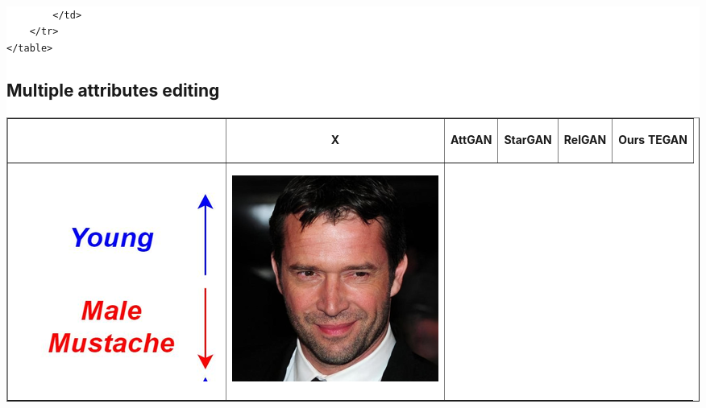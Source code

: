             </td>			
        </tr> 
    </table> 
</body>


 ## Multiple attributes editing
 <body>
	<table width="95%" border="1", style="table-layout: fixed;", cellpadding="2" cellspacing="1">
         <tr>
            <td style="word-wrap: break-word;", halign="center", valign="center">
              <p align="center"><b></b></p>
            </td>
            <td style="word-wrap: break-word;", halign="center", valign="center">
                <p align="center"><b>X</b></p>
            </td>
            <td style="word-wrap: break-word;", halign="center", valign="center">
                <p align="center"> <b>AttGAN</b></p>
            </td>
            <td style="word-wrap: break-word;", halign="center", valign="center">
                <p align="center"> <b>StarGAN</b></p>
            </td>
			<td style="word-wrap: break-word;", halign="center", valign="center">
                <p align="center"> <b>RelGAN</b></p>
            </td>
			<td style="word-wrap: break-word;", halign="center", valign="center">
                <p align="center"> <b>Ours TEGAN</b></p>
            </td>
        </tr> 
        <tr>
		    <td style="word-wrap: break-word;", halign="center", valign="center">
                <p align="center"><img width="100%" src="ref_attrs/52.png" /></p>
            </td>
            <td style="word-wrap: break-word;", halign="center", valign="center">
                <p align="center"><img width="100%" src="src_imgs/52_img_a.png" /></p>
            </td>